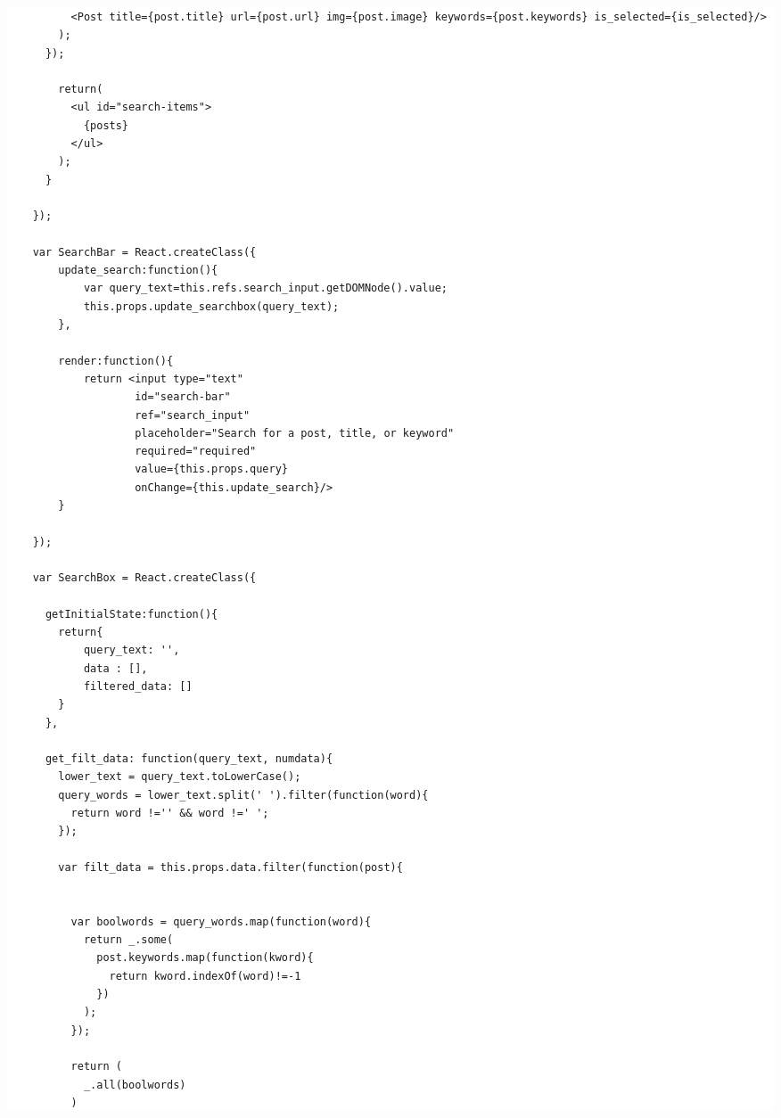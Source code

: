 ```
          <Post title={post.title} url={post.url} img={post.image} keywords={post.keywords} is_selected={is_selected}/>
        );
      });

        return(
          <ul id="search-items">
            {posts}
          </ul>
        );
      }

    });

    var SearchBar = React.createClass({
        update_search:function(){
            var query_text=this.refs.search_input.getDOMNode().value;
            this.props.update_searchbox(query_text);
        },

        render:function(){
            return <input type="text" 
                    id="search-bar" 
                    ref="search_input" 
                    placeholder="Search for a post, title, or keyword" 
                    required="required" 
                    value={this.props.query}
                    onChange={this.update_search}/>
        }

    });

    var SearchBox = React.createClass({

      getInitialState:function(){
        return{
            query_text: '',
            data : [],
            filtered_data: []
        }
      },

      get_filt_data: function(query_text, numdata){
        lower_text = query_text.toLowerCase();
        query_words = lower_text.split(' ').filter(function(word){
          return word !='' && word !=' ';
        });

        var filt_data = this.props.data.filter(function(post){


          var boolwords = query_words.map(function(word){
            return _.some(
              post.keywords.map(function(kword){
                return kword.indexOf(word)!=-1
              })
            );
          });

          return ( 
            _.all(boolwords)
          )

```